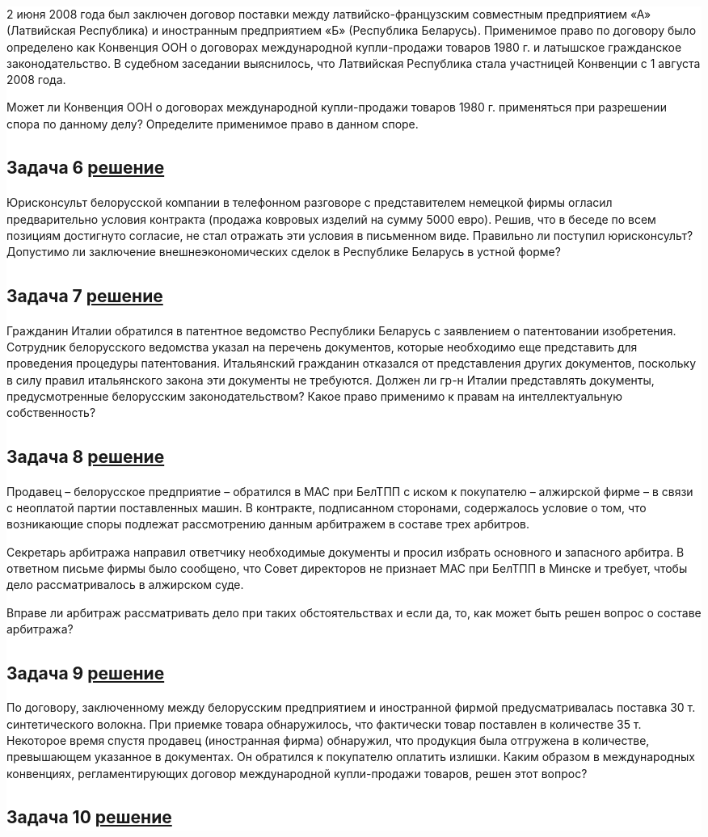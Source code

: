 2 июня 2008 года был заключен договор поставки между латвийско-французским совместным предприятием «А» (Латвийская Республика) и иностранным предприятием «Б» (Республика Беларусь). Применимое право по договору было определено как Конвенция ООН о договорах международной купли-продажи товаров 1980 г. и латышское гражданское законодательство. В судебном заседании выяснилось, что Латвийская Республика стала участницей Конвенции с 1 августа 2008 года.

Может ли Конвенция ООН о договорах международной купли-продажи товаров 1980 г. применяться при разрешении спора по данному делу? Определите применимое право в данном споре.

## Задача 6 [решение](./answers/03-06.md)

Юрисконсульт белорусской компании в телефонном разговоре с представителем немецкой фирмы огласил предварительно условия контракта (продажа ковровых изделий на сумму 5000 евро). Решив, что в беседе по всем позициям достигнуто согласие, не стал отражать эти условия в письменном виде. Правильно ли поступил юрисконсульт? Допустимо ли заключение внешнеэкономических сделок в Республике Беларусь в устной форме?

## Задача 7 [решение](./answers/03-07.md)

Гражданин Италии обратился в патентное ведомство Республики Беларусь с заявлением о патентовании изобретения. Сотрудник белорусского ведомства указал на перечень документов, которые необходимо еще представить для проведения процедуры патентования. Итальянский гражданин отказался от представления других документов, поскольку в силу правил итальянского закона эти документы не требуются. Должен ли гр-н Италии представлять документы, предусмотренные белорусским законодательством? Какое право применимо к правам на интеллектуальную собственность?

## Задача 8 [решение](./answers/03-08.md)

Продавец – белорусское предприятие – обратился в МАС при БелТПП с иском к покупателю – алжирской фирме – в связи с неоплатой партии поставленных машин. В контракте, подписанном сторонами, содержалось условие о том, что возникающие споры подлежат рассмотрению данным арбитражем в составе трех арбитров.

Секретарь арбитража направил ответчику необходимые документы и просил избрать основного и запасного арбитра. В ответном письме фирмы было сообщено, что Совет директоров не признает МАС при БелТПП в Минске и требует, чтобы дело рассматривалось в алжирском суде.

Вправе ли арбитраж рассматривать дело при таких обстоятельствах и если да, то, как может быть решен вопрос о составе арбитража?

## Задача 9 [решение](./answers/03-09.md)

По договору, заключенному между белорусским предприятием и иностранной фирмой предусматривалась поставка 30 т. синтетического волокна. При приемке товара обнаружилось, что фактически товар поставлен в количестве 35 т. Некоторое время спустя продавец (иностранная фирма) обнаружил, что продукция была отгружена в количестве, превышающем указанное в документах. Он обратился к покупателю оплатить излишки. Каким образом в международных конвенциях, регламентирующих договор международной купли-продажи товаров, решен этот вопрос?

## Задача 10 [решение](./answers/03-10.md)
